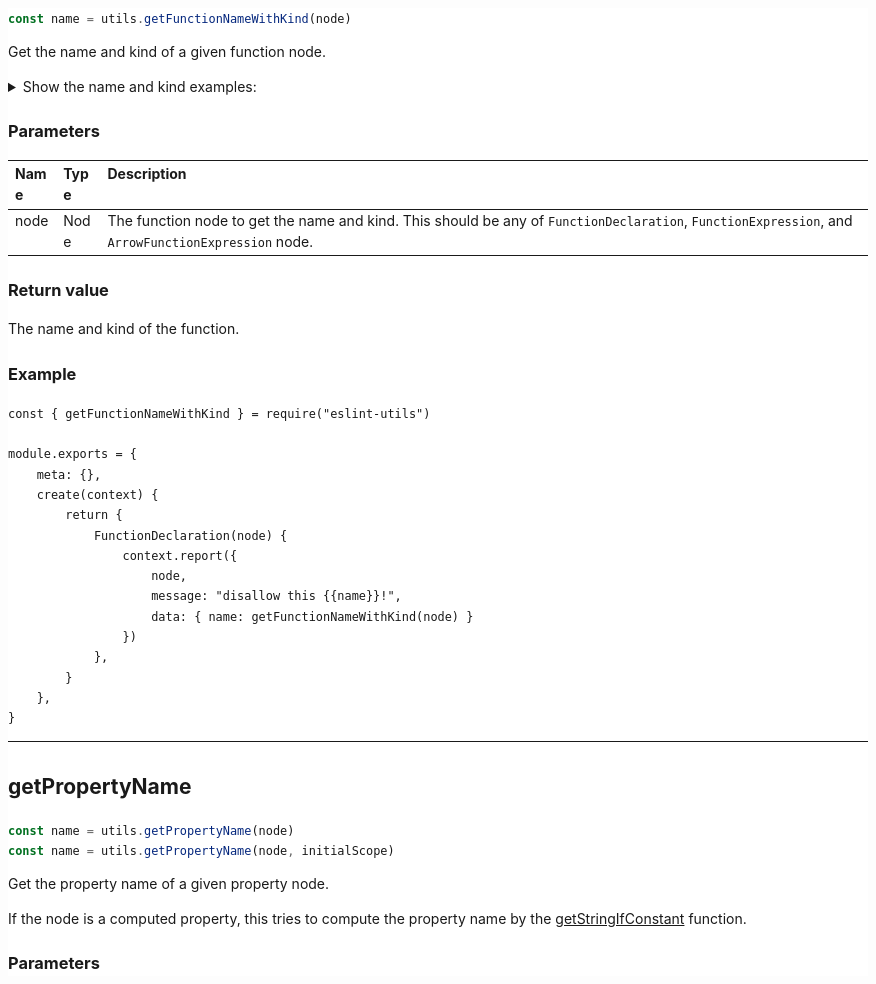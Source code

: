 ```js
const name = utils.getFunctionNameWithKind(node)
```

Get the name and kind of a given function node.

<details><summary>Show the name and kind examples:</summary></details>

### Parameters

 Name | Type | Description
:-----|:-----|:------------
node | Node | The function node to get the name and kind. This should be any of `FunctionDeclaration`, `FunctionExpression`, and `ArrowFunctionExpression` node.

### Return value

The name and kind of the function.

### Example

```js{11}
const { getFunctionNameWithKind } = require("eslint-utils")

module.exports = {
    meta: {},
    create(context) {
        return {
            FunctionDeclaration(node) {
                context.report({
                    node,
                    message: "disallow this {{name}}!",
                    data: { name: getFunctionNameWithKind(node) }
                })
            },
        }
    },
}
```

----

## getPropertyName

```js
const name = utils.getPropertyName(node)
const name = utils.getPropertyName(node, initialScope)
```

Get the property name of a given property node.

If the node is a computed property, this tries to compute the property name by the [getStringIfConstant](#getstringifconstant) function.

### Parameters
